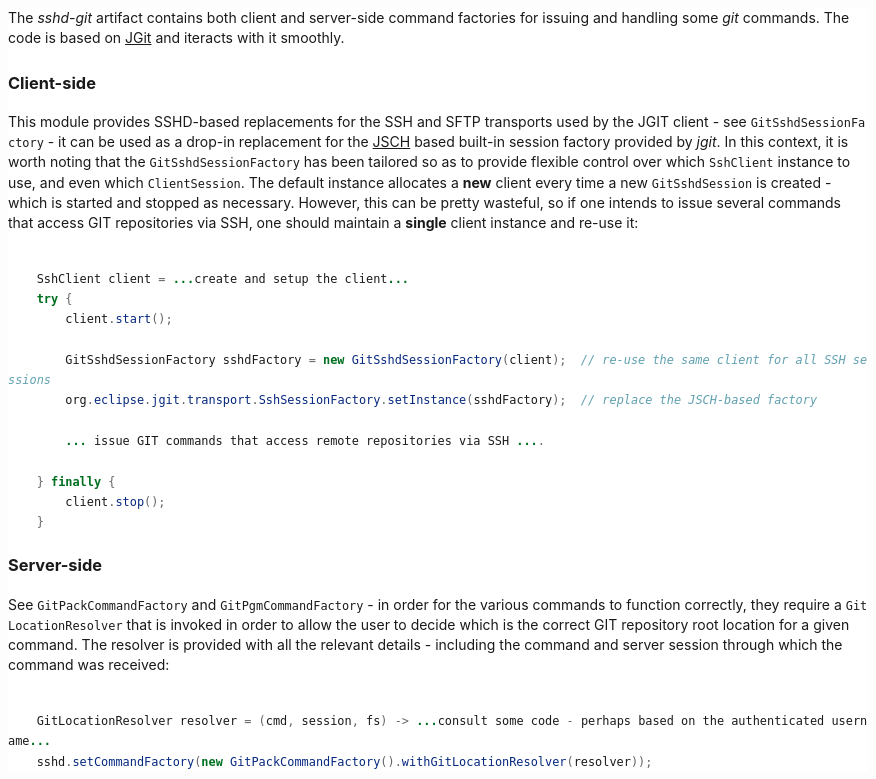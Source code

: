 The _sshd-git_ artifact contains both client and server-side command factories for issuing and handling some _git_ commands. The code is based
on [JGit](https://github.com/eclipse/jgit) and iteracts with it smoothly.

### Client-side

This module provides SSHD-based replacements for the SSH and SFTP transports used by the JGIT client - see `GitSshdSessionFactory` - it
can be used as a drop-in replacement for the [JSCH](http://www.jcraft.com/jsch/) based built-in session factory provided by _jgit_. In
this context, it is worth noting that the `GitSshdSessionFactory` has been tailored so as to provide flexible control over which `SshClient`
instance to use, and even which `ClientSession`. The default instance allocates a **new** client every time a new `GitSshdSession` is
created - which is started and stopped as necessary. However, this can be pretty wasteful, so if one intends to issue several commands
that access GIT repositories via SSH, one should maintain a **single** client instance and re-use it:


```java

    SshClient client = ...create and setup the client...
    try {
        client.start();

        GitSshdSessionFactory sshdFactory = new GitSshdSessionFactory(client);  // re-use the same client for all SSH sessions
        org.eclipse.jgit.transport.SshSessionFactory.setInstance(sshdFactory);  // replace the JSCH-based factory

        ... issue GIT commands that access remote repositories via SSH ....

    } finally {
        client.stop();
    }

```

### Server-side

See `GitPackCommandFactory` and `GitPgmCommandFactory` - in order for the various commands to function correctly, they require a `GitLocationResolver`
that is invoked in order to allow the user to decide which is the correct GIT repository root location for a given command. The resolver is provided
with all the relevant details - including the command and server session through which the command was received:


```java

    GitLocationResolver resolver = (cmd, session, fs) -> ...consult some code - perhaps based on the authenticated username...
    sshd.setCommandFactory(new GitPackCommandFactory().withGitLocationResolver(resolver));

```
